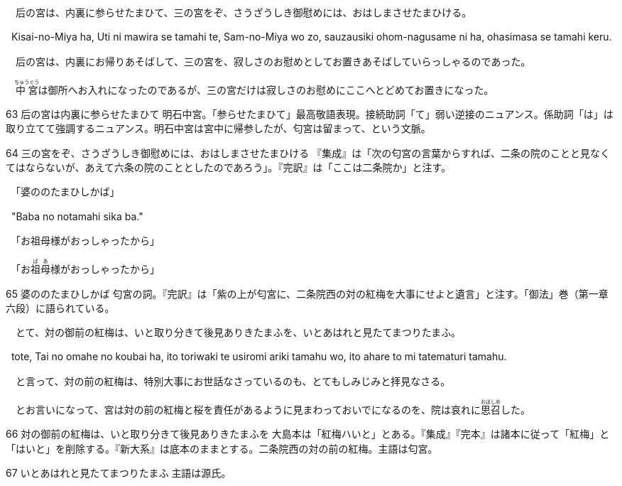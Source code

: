 <div id="41010404">
  <p class="original">　后の宮は、内裏に参らせたまひて、三の宮をぞ、さうざうしき御慰めには、おはしまさせたまひける。</p>
  <p class="romanized">&nbsp;&nbsp;Kisai-no-Miya ha&#44; Uti ni mawira se tamahi te&#44; Sam-no-Miya wo zo&#44; sauzausiki ohom-nagusame ni ha&#44; ohasimasa se tamahi keru.</p>
  <p class="shibuya">　后の宮は、内裏にお帰りあそばして、三の宮を、寂しさのお慰めとしてお置きあそばしていらっしゃるのであった。</p>
  <p class="yosano">　<RUBY><RB>中宮</RB><RP>（</RP><RT>ちゅうぐう</RT><RP>）</RP></RUBY>は御所へお入れになったのであるが、三の宮だけは寂しさのお慰めにここへとどめてお置きになった。<BR></p>
  <p class="seiden"></p>
  
  <div class="annotations">
	<p class="annotation">
		<span class="annotation_num">63</span>
		<span class="annotation_title">后の宮は内裏に参らせたまひて</span>
		<span class="annotation_body">明石中宮。「参らせたまひて」最高敬語表現。接続助詞「て」弱い逆接のニュアンス。係助詞「は」は取り立てて強調するニュアンス。明石中宮は宮中に帰参したが、匂宮は留まって、という文脈。</span>
	</p> 
	<p class="annotation">
		<span class="annotation_num">64</span>
		<span class="annotation_title">三の宮をぞ、さうざうしき御慰めには、おはしまさせたまひける</span>
		<span class="annotation_body">『集成』は「次の匂宮の言葉からすれば、二条の院のことと見なくてはならないが、あえて六条の院のこととしたのであろう」。『完訳』は「ここは二条院か」と注す。</span>
	</p>
  </div>
</div>

<div id="41010405">
  <p class="original">　「婆ののたまひしかば」</p>
  <p class="romanized">&nbsp;&nbsp;&#34;Baba no notamahi sika ba.&#34;</p>
  <p class="shibuya">　「お祖母様がおっしゃったから」</p>
  <p class="yosano">　「お<RUBY><RB>祖母</RB><RP>（</RP><RT>ばあ</RT><RP>）</RP></RUBY>様がおっしゃったから」<BR></p>
  <p class="seiden"></p>
  
  <div class="annotations">
	<p class="annotation">
		<span class="annotation_num">65</span>
		<span class="annotation_title">婆ののたまひしかば</span>
		<span class="annotation_body">匂宮の詞。『完訳』は「紫の上が匂宮に、二条院西の対の紅梅を大事にせよと遺言」と注す。「御法」巻（第一章六段）に語られている。</span>
	</p>
  </div>
</div>

<div id="41010406">
  <p class="original">　とて、対の御前の紅梅は、いと取り分きて後見ありきたまふを、いとあはれと見たてまつりたまふ。</p>
  <p class="romanized">&nbsp;&nbsp;tote&#44; Tai no omahe no koubai ha&#44; ito toriwaki te usiromi ariki tamahu wo&#44; ito ahare to mi tatematuri tamahu.</p>
  <p class="shibuya">　と言って、対の前の紅梅は、特別大事にお世話なさっているのも、とてもしみじみと拝見なさる。</p>
  <p class="yosano">　とお言いになって、宮は対の前の紅梅と桜を責任があるように見まわっておいでになるのを、院は哀れに<RUBY><RB>思召</RB><RP>（</RP><RT>おぼしめ</RT><RP>）</RP></RUBY>した。<BR></p>
  <p class="seiden"></p>
  
  <div class="annotations">
	<p class="annotation">
		<span class="annotation_num">66</span>
		<span class="annotation_title">対の御前の紅梅は、いと取り分きて後見ありきたまふを</span>
		<span class="annotation_body">大島本は「紅梅ハいと」とある。『集成』『完本』は諸本に従って「紅梅」と「はいと」を削除する。『新大系』は底本のままとする。二条院西の対の前の紅梅。主語は匂宮。</span>
	</p> 
	<p class="annotation">
		<span class="annotation_num">67</span>
		<span class="annotation_title">いとあはれと見たてまつりたまふ</span>
		<span class="annotation_body">主語は源氏。</span>
	</p>
  </div>
</div>
